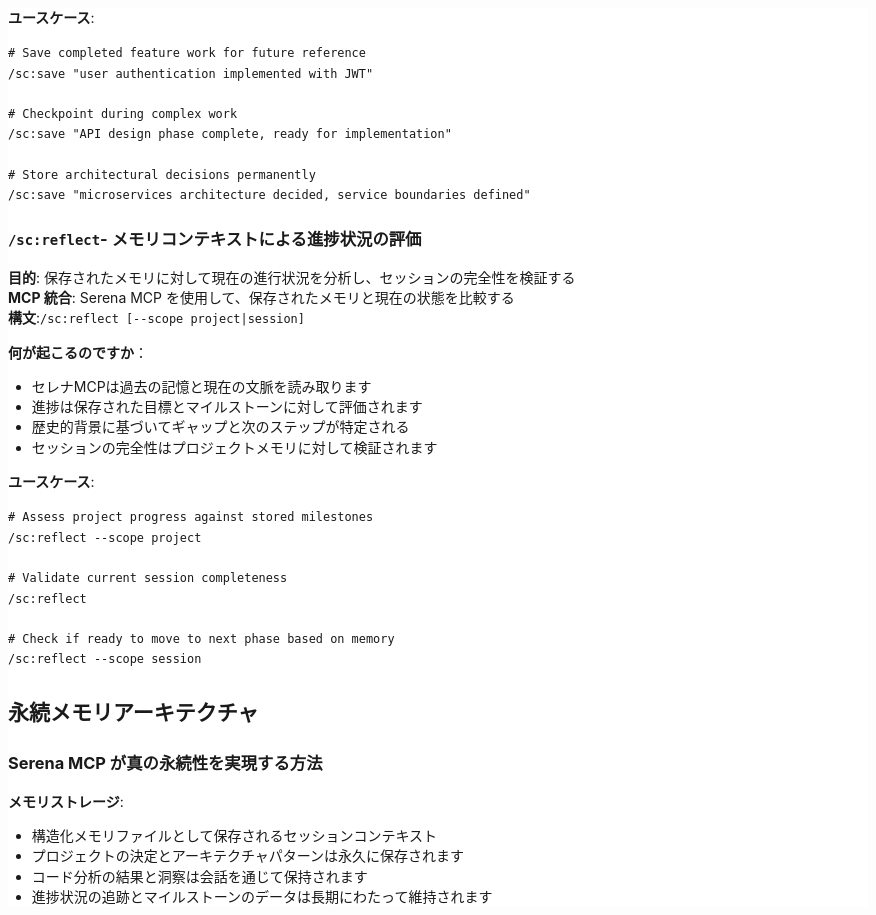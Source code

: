 **ユースケース**:

```shell
# Save completed feature work for future reference
/sc:save "user authentication implemented with JWT"

# Checkpoint during complex work
/sc:save "API design phase complete, ready for implementation"

# Store architectural decisions permanently
/sc:save "microservices architecture decided, service boundaries defined"
```

### `/sc:reflect`- メモリコンテキストによる進捗状況の評価

[](https://github.com/khayashi4337/SuperClaude_Framework/blob/master/Docs/User-Guide/session-management.md#screflect---progress-assessment-with-memory-context)

**目的**: 保存されたメモリに対して現在の進行状況を分析し、セッションの完全性を検証する  
**MCP 統合**: Serena MCP を使用して、保存されたメモリと現在の状態を比較する  
**構文**:`/sc:reflect [--scope project|session]`

**何が起こるのですか**：

- セレナMCPは過去の記憶と現在の文脈を読み取ります
- 進捗は保存された目標とマイルストーンに対して評価されます
- 歴史的背景に基づいてギャップと次のステップが特定される
- セッションの完全性はプロジェクトメモリに対して検証されます

**ユースケース**:

```shell
# Assess project progress against stored milestones
/sc:reflect --scope project

# Validate current session completeness
/sc:reflect

# Check if ready to move to next phase based on memory
/sc:reflect --scope session
```

## 永続メモリアーキテクチャ

[](https://github.com/khayashi4337/SuperClaude_Framework/blob/master/Docs/User-Guide/session-management.md#persistent-memory-architecture)

### Serena MCP が真の永続性を実現する方法

[](https://github.com/khayashi4337/SuperClaude_Framework/blob/master/Docs/User-Guide/session-management.md#how-serena-mcp-enables-true-persistence)

**メモリストレージ**:

- 構造化メモリファイルとして保存されるセッションコンテキスト
- プロジェクトの決定とアーキテクチャパターンは永久に保存されます
- コード分​​析の結果と洞察は会話を通じて保持されます
- 進捗状況の追跡とマイルストーンのデータは長期にわたって維持されます
